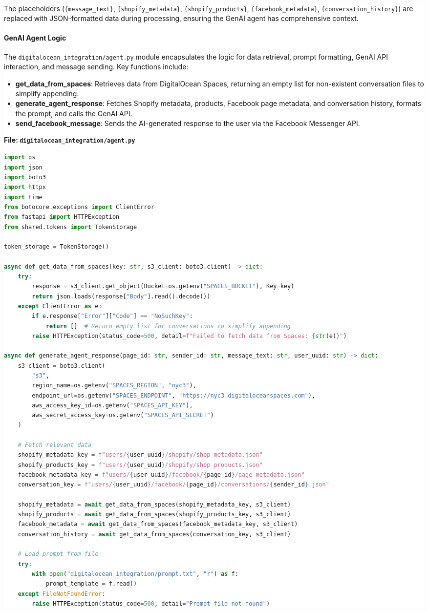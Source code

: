 The placeholders (`{message_text}`, `{shopify_metadata}`, `{shopify_products}`, `{facebook_metadata}`, `{conversation_history}`) are replaced with JSON-formatted data during processing, ensuring the GenAI agent has comprehensive context.

#### GenAI Agent Logic

The `digitalocean_integration/agent.py` module encapsulates the logic for data retrieval, prompt formatting, GenAI API interaction, and message sending. Key functions include:

- **get_data_from_spaces**: Retrieves data from DigitalOcean Spaces, returning an empty list for non-existent conversation files to simplify appending.
- **generate_agent_response**: Fetches Shopify metadata, products, Facebook page metadata, and conversation history, formats the prompt, and calls the GenAI API.
- **send_facebook_message**: Sends the AI-generated response to the user via the Facebook Messenger API.

**File: `digitalocean_integration/agent.py`**
```python
import os
import json
import boto3
import httpx
import time
from botocore.exceptions import ClientError
from fastapi import HTTPException
from shared.tokens import TokenStorage

token_storage = TokenStorage()

async def get_data_from_spaces(key: str, s3_client: boto3.client) -> dict:
    try:
        response = s3_client.get_object(Bucket=os.getenv("SPACES_BUCKET"), Key=key)
        return json.loads(response["Body"].read().decode())
    except ClientError as e:
        if e.response["Error"]["Code"] == "NoSuchKey":
            return []  # Return empty list for conversations to simplify appending
        raise HTTPException(status_code=500, detail=f"Failed to fetch data from Spaces: {str(e)}")

async def generate_agent_response(page_id: str, sender_id: str, message_text: str, user_uuid: str) -> dict:
    s3_client = boto3.client(
        "s3",
        region_name=os.getenv("SPACES_REGION", "nyc3"),
        endpoint_url=os.getenv("SPACES_ENDPOINT", "https://nyc3.digitaloceanspaces.com"),
        aws_access_key_id=os.getenv("SPACES_API_KEY"),
        aws_secret_access_key=os.getenv("SPACES_API_SECRET")
    )

    # Fetch relevant data
    shopify_metadata_key = f"users/{user_uuid}/shopify/shop_metadata.json"
    shopify_products_key = f"users/{user_uuid}/shopify/shop_products.json"
    facebook_metadata_key = f"users/{user_uuid}/facebook/{page_id}/page_metadata.json"
    conversation_key = f"users/{user_uuid}/facebook/{page_id}/conversations/{sender_id}.json"

    shopify_metadata = await get_data_from_spaces(shopify_metadata_key, s3_client)
    shopify_products = await get_data_from_spaces(shopify_products_key, s3_client)
    facebook_metadata = await get_data_from_spaces(facebook_metadata_key, s3_client)
    conversation_history = await get_data_from_spaces(conversation_key, s3_client)

    # Load prompt from file
    try:
        with open("digitalocean_integration/prompt.txt", "r") as f:
            prompt_template = f.read()
    except FileNotFoundError:
        raise HTTPException(status_code=500, detail="Prompt file not found")
```